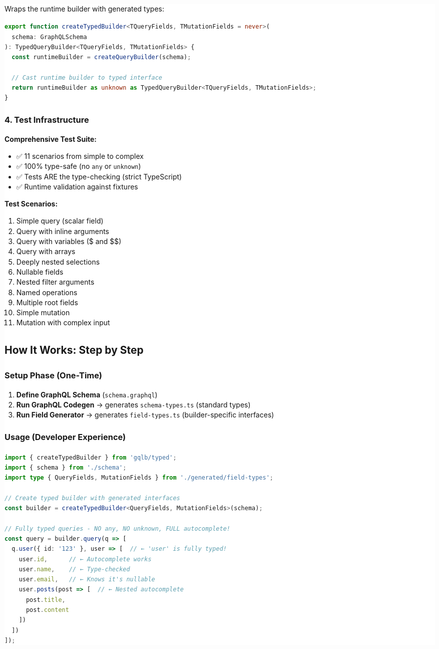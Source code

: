 Wraps the runtime builder with generated types:

```typescript
export function createTypedBuilder<TQueryFields, TMutationFields = never>(
  schema: GraphQLSchema
): TypedQueryBuilder<TQueryFields, TMutationFields> {
  const runtimeBuilder = createQueryBuilder(schema);
  
  // Cast runtime builder to typed interface
  return runtimeBuilder as unknown as TypedQueryBuilder<TQueryFields, TMutationFields>;
}
```

### 4. Test Infrastructure

**Comprehensive Test Suite:**
- ✅ 11 scenarios from simple to complex
- ✅ 100% type-safe (no `any` or `unknown`)
- ✅ Tests ARE the type-checking (strict TypeScript)
- ✅ Runtime validation against fixtures

**Test Scenarios:**
1. Simple query (scalar field)
2. Query with inline arguments
3. Query with variables ($ and $$)
4. Query with arrays
5. Deeply nested selections
6. Nullable fields
7. Nested filter arguments
8. Named operations
9. Multiple root fields
10. Simple mutation
11. Mutation with complex input

## How It Works: Step by Step

### Setup Phase (One-Time)

1. **Define GraphQL Schema** (`schema.graphql`)
2. **Run GraphQL Codegen** → generates `schema-types.ts` (standard types)
3. **Run Field Generator** → generates `field-types.ts` (builder-specific interfaces)

### Usage (Developer Experience)

```typescript
import { createTypedBuilder } from 'gqlb/typed';
import { schema } from './schema';
import type { QueryFields, MutationFields } from './generated/field-types';

// Create typed builder with generated interfaces
const builder = createTypedBuilder<QueryFields, MutationFields>(schema);

// Fully typed queries - NO any, NO unknown, FULL autocomplete!
const query = builder.query(q => [
  q.user({ id: '123' }, user => [  // ← 'user' is fully typed!
    user.id,      // ← Autocomplete works
    user.name,    // ← Type-checked
    user.email,   // ← Knows it's nullable
    user.posts(post => [  // ← Nested autocomplete
      post.title,
      post.content
    ])
  ])
]);
```
